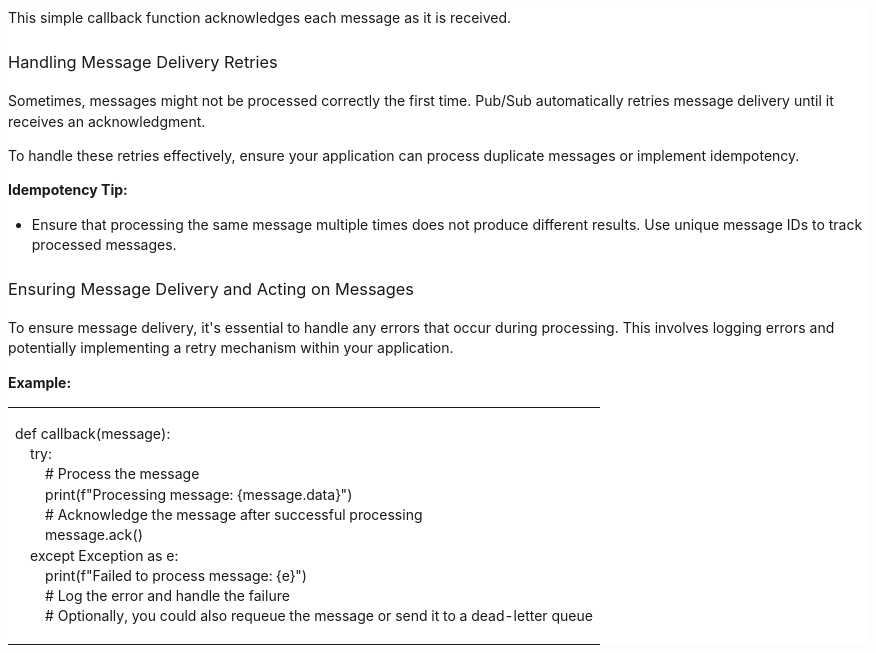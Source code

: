 </td>

</tr>

</tbody>

</table>

<p><span style="font-weight: 400;">This simple callback function acknowledges each message as it is received.</span></p>

<h3><span style="font-weight: 400;">Handling Message Delivery Retries</span></h3>

<p><span style="font-weight: 400;">Sometimes, messages might not be processed correctly the first time. Pub/Sub automatically retries message delivery until it receives an acknowledgment.&nbsp;</span></p>

<p><span style="font-weight: 400;">To handle these retries effectively, ensure your application can process duplicate messages or implement idempotency.</span></p>

<p><strong>Idempotency Tip:</strong></p>

<ul>

<li style="font-weight: 400;"><span style="font-weight: 400;">Ensure that processing the same message multiple times does not produce different results. Use unique message IDs to track processed messages.</span></li>

</ul>

<h3><span style="font-weight: 400;">Ensuring Message Delivery and Acting on Messages</span></h3>

<p><span style="font-weight: 400;">To ensure message delivery, it's essential to handle any errors that occur during processing. This involves logging errors and potentially implementing a retry mechanism within your application.</span></p>

<p><strong>Example:</strong></p>

<table>

<tbody>

<tr>

<td>

<p><span style="font-weight: 400;">def</span> <span style="font-weight: 400;">callback</span><span style="font-weight: 400;">(message):</span><span style="font-weight: 400;"><br /></span><span style="font-weight: 400;">&nbsp; &nbsp; </span><span style="font-weight: 400;">try</span><span style="font-weight: 400;">:</span><span style="font-weight: 400;"><br /></span><span style="font-weight: 400;">&nbsp; &nbsp; &nbsp; &nbsp; </span><span style="font-weight: 400;"># Process the message</span><span style="font-weight: 400;"><br /></span><span style="font-weight: 400;">&nbsp; &nbsp; &nbsp; &nbsp; print(</span><span style="font-weight: 400;">f"Processing message: </span><span style="font-weight: 400;">{message.data}</span><span style="font-weight: 400;">"</span><span style="font-weight: 400;">)</span><span style="font-weight: 400;"><br /></span><span style="font-weight: 400;">&nbsp; &nbsp; &nbsp; &nbsp; </span><span style="font-weight: 400;"># Acknowledge the message after successful processing</span><span style="font-weight: 400;"><br /></span><span style="font-weight: 400;">&nbsp; &nbsp; &nbsp; &nbsp; message.ack()</span><span style="font-weight: 400;"><br /></span><span style="font-weight: 400;">&nbsp; &nbsp; </span><span style="font-weight: 400;">except</span><span style="font-weight: 400;"> Exception </span><span style="font-weight: 400;">as</span><span style="font-weight: 400;"> e:</span><span style="font-weight: 400;"><br /></span><span style="font-weight: 400;">&nbsp; &nbsp; &nbsp; &nbsp; print(</span><span style="font-weight: 400;">f"Failed to process message: </span><span style="font-weight: 400;">{e}</span><span style="font-weight: 400;">"</span><span style="font-weight: 400;">)</span><span style="font-weight: 400;"><br /></span><span style="font-weight: 400;">&nbsp; &nbsp; &nbsp; &nbsp; </span><span style="font-weight: 400;"># Log the error and handle the failure</span><span style="font-weight: 400;"><br /></span><span style="font-weight: 400;">&nbsp; &nbsp; &nbsp; &nbsp; </span><span style="font-weight: 400;"># Optionally, you could also requeue the message or send it to a dead-letter queue</span></p>
